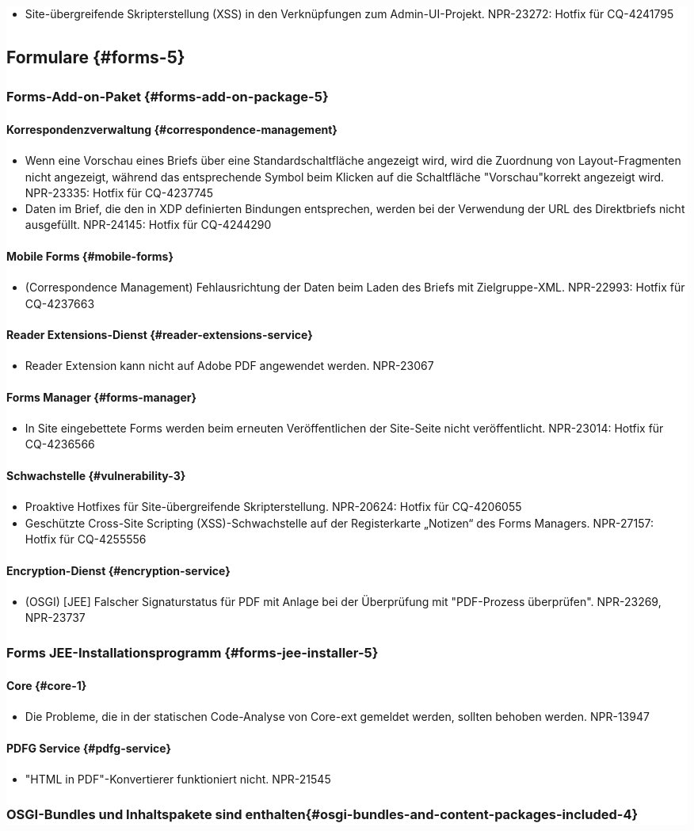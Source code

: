 * Site-übergreifende Skripterstellung (XSS) in den Verknüpfungen zum Admin-UI-Projekt. NPR-23272: Hotfix für CQ-4241795

## Formulare {#forms-5}

### Forms-Add-on-Paket {#forms-add-on-package-5}

#### Korrespondenzverwaltung {#correspondence-management}

* Wenn eine Vorschau eines Briefs über eine Standardschaltfläche angezeigt wird, wird die Zuordnung von Layout-Fragmenten nicht angezeigt, während das entsprechende Symbol beim Klicken auf die Schaltfläche &quot;Vorschau&quot;korrekt angezeigt wird. NPR-23335: Hotfix für CQ-4237745
* Daten im Brief, die den in XDP definierten Bindungen entsprechen, werden bei der Verwendung der URL des Direktbriefs nicht ausgefüllt. NPR-24145: Hotfix für CQ-4244290

#### Mobile Forms {#mobile-forms}

* (Correspondence Management) Fehlausrichtung der Daten beim Laden des Briefs mit Zielgruppe-XML. NPR-22993: Hotfix für CQ-4237663

#### Reader Extensions-Dienst {#reader-extensions-service}

* Reader Extension kann nicht auf Adobe PDF angewendet werden. NPR-23067

#### Forms Manager {#forms-manager}

* In Site eingebettete Forms werden beim erneuten Veröffentlichen der Site-Seite nicht veröffentlicht. NPR-23014: Hotfix für CQ-4236566

#### Schwachstelle {#vulnerability-3}

* Proaktive Hotfixes für Site-übergreifende Skripterstellung. NPR-20624: Hotfix für CQ-4206055
* Geschützte Cross-Site Scripting (XSS)-Schwachstelle auf der Registerkarte „Notizen“ des Forms Managers. NPR-27157: Hotfix für CQ-4255556

#### Encryption-Dienst {#encryption-service}

* (OSGI) [JEE] Falscher Signaturstatus für PDF mit Anlage bei der Überprüfung mit &quot;PDF-Prozess überprüfen&quot;. NPR-23269, NPR-23737

### Forms JEE-Installationsprogramm {#forms-jee-installer-5}

#### Core {#core-1}

* Die Probleme, die in der statischen Code-Analyse von Core-ext gemeldet werden, sollten behoben werden. NPR-13947

#### PDFG Service {#pdfg-service}

* &quot;HTML in PDF&quot;-Konvertierer funktioniert nicht. NPR-21545

### OSGI-Bundles und Inhaltspakete sind enthalten{#osgi-bundles-and-content-packages-included-4}
